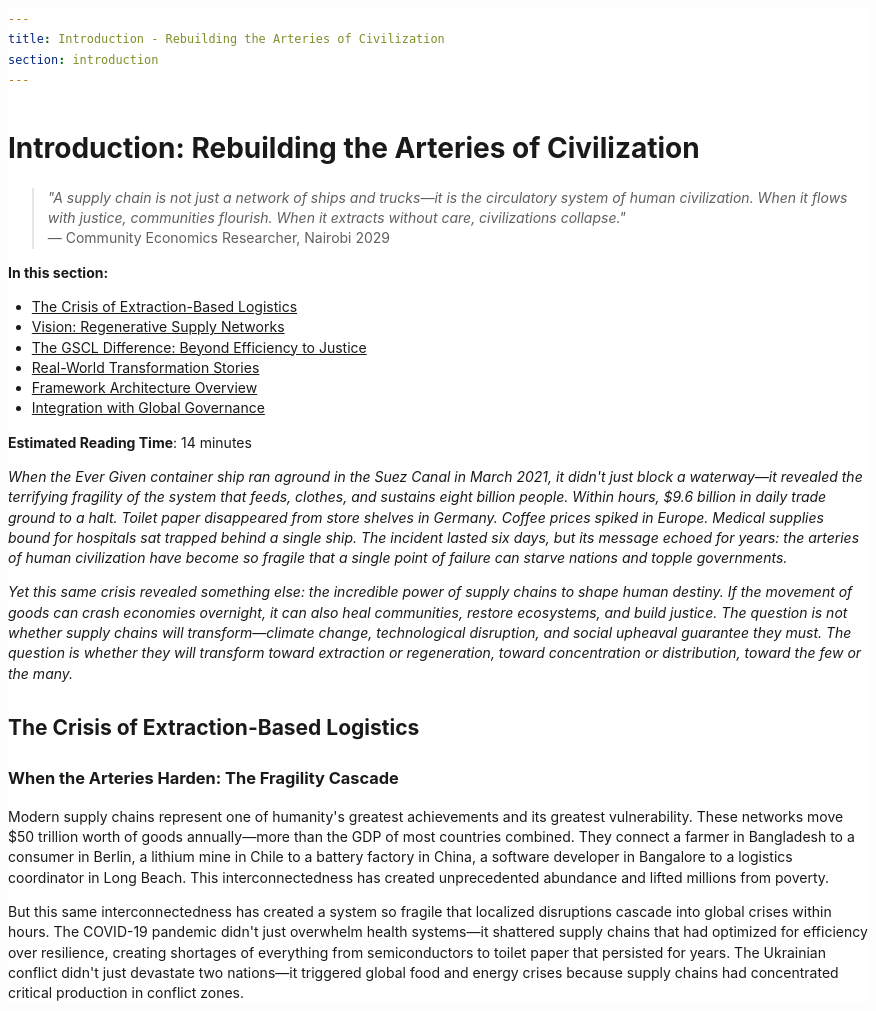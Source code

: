 ```yaml
---
title: Introduction - Rebuilding the Arteries of Civilization
section: introduction
---
```


# Introduction: Rebuilding the Arteries of Civilization

> *"A supply chain is not just a network of ships and trucks—it is the circulatory system of human civilization. When it flows with justice, communities flourish. When it extracts without care, civilizations collapse."*  
> — Community Economics Researcher, Nairobi 2029

**In this section:**
- [The Crisis of Extraction-Based Logistics](#crisis-extraction-logistics)
- [Vision: Regenerative Supply Networks](#vision-regenerative-networks)
- [The GSCL Difference: Beyond Efficiency to Justice](#gscl-difference)
- [Real-World Transformation Stories](#transformation-stories)
- [Framework Architecture Overview](#framework-architecture)
- [Integration with Global Governance](#global-governance-integration)

**Estimated Reading Time**: 14 minutes

*When the Ever Given container ship ran aground in the Suez Canal in March 2021, it didn't just block a waterway—it revealed the terrifying fragility of the system that feeds, clothes, and sustains eight billion people. Within hours, $9.6 billion in daily trade ground to a halt. Toilet paper disappeared from store shelves in Germany. Coffee prices spiked in Europe. Medical supplies bound for hospitals sat trapped behind a single ship. The incident lasted six days, but its message echoed for years: the arteries of human civilization have become so fragile that a single point of failure can starve nations and topple governments.*

*Yet this same crisis revealed something else: the incredible power of supply chains to shape human destiny. If the movement of goods can crash economies overnight, it can also heal communities, restore ecosystems, and build justice. The question is not whether supply chains will transform—climate change, technological disruption, and social upheaval guarantee they must. The question is whether they will transform toward extraction or regeneration, toward concentration or distribution, toward the few or the many.*

## <a id="crisis-extraction-logistics"></a>The Crisis of Extraction-Based Logistics

### When the Arteries Harden: The Fragility Cascade

Modern supply chains represent one of humanity's greatest achievements and its greatest vulnerability. These networks move $50 trillion worth of goods annually—more than the GDP of most countries combined. They connect a farmer in Bangladesh to a consumer in Berlin, a lithium mine in Chile to a battery factory in China, a software developer in Bangalore to a logistics coordinator in Long Beach. This interconnectedness has created unprecedented abundance and lifted millions from poverty.

But this same interconnectedness has created a system so fragile that localized disruptions cascade into global crises within hours. The COVID-19 pandemic didn't just overwhelm health systems—it shattered supply chains that had optimized for efficiency over resilience, creating shortages of everything from semiconductors to toilet paper that persisted for years. The Ukrainian conflict didn't just devastate two nations—it triggered global food and energy crises because supply chains had concentrated critical production in conflict zones.

